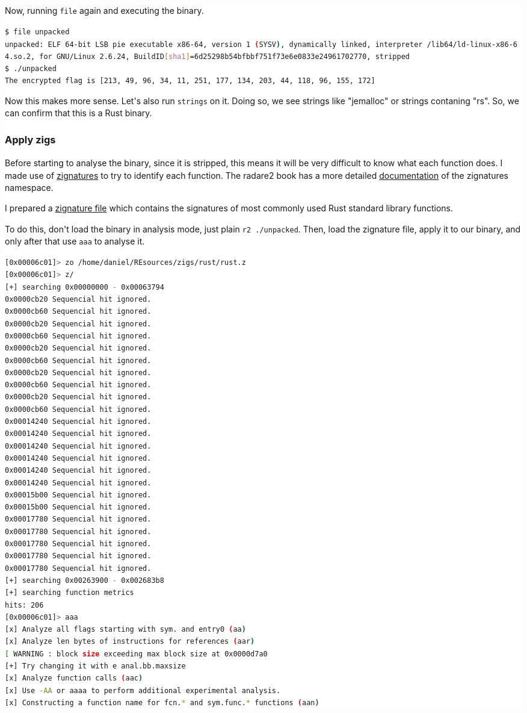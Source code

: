 Now, running `file` again and executing the binary.

```bash
$ file unpacked
unpacked: ELF 64-bit LSB pie executable x86-64, version 1 (SYSV), dynamically linked, interpreter /lib64/ld-linux-x86-64.so.2, for GNU/Linux 2.6.24, BuildID[sha1]=6d25298b54bfbbf751f73e6e0833e24961702770, stripped
$ ./unpacked
The encrypted flag is [213, 49, 96, 34, 11, 251, 177, 134, 203, 44, 118, 96, 155, 172]
```

Now this makes more sense. Let's also run `strings` on it. Doing so, we see strings like "jemalloc" or strings contaning "rs". So, we can confirm that this is a Rust binary.

### Apply zigs
Before starting to analyse the binary, since it is stripped, this means it will be very difficult to know what each function does. I made use of [zignatures](http://radare.today/posts/zignatures/) to try to identify each function. The radare2 book has a more detailed [documentation](https://radare.gitbooks.io/radare2book/content/signatures/zignatures.html) of the zignatures namespace.

I prepared a [zignature file](https://github.com/daniellimws/REsources/blob/master/zigs/rust/rust.z) which contains the signatures of most commonly used Rust standard library functions.

To do this, don't load the binary in analysis mode, just plain `r2 ./unpacked`. Then, load the zignature file, apply it to our binary, and only after that use `aaa` to analyse it.

```bash
[0x00006c01]> zo /home/daniel/REsources/zigs/rust/rust.z 
[0x00006c01]> z/
[+] searching 0x00000000 - 0x00063794
0x0000cb20 Sequencial hit ignored.
0x0000cb60 Sequencial hit ignored.
0x0000cb20 Sequencial hit ignored.
0x0000cb60 Sequencial hit ignored.
0x0000cb20 Sequencial hit ignored.
0x0000cb60 Sequencial hit ignored.
0x0000cb20 Sequencial hit ignored.
0x0000cb60 Sequencial hit ignored.
0x0000cb20 Sequencial hit ignored.
0x0000cb60 Sequencial hit ignored.
0x00014240 Sequencial hit ignored.
0x00014240 Sequencial hit ignored.
0x00014240 Sequencial hit ignored.
0x00014240 Sequencial hit ignored.
0x00014240 Sequencial hit ignored.
0x00014240 Sequencial hit ignored.
0x00015b00 Sequencial hit ignored.
0x00015b00 Sequencial hit ignored.
0x00017780 Sequencial hit ignored.
0x00017780 Sequencial hit ignored.
0x00017780 Sequencial hit ignored.
0x00017780 Sequencial hit ignored.
0x00017780 Sequencial hit ignored.
[+] searching 0x00263900 - 0x002683b8
[+] searching function metrics
hits: 206
[0x00006c01]> aaa
[x] Analyze all flags starting with sym. and entry0 (aa)
[x] Analyze len bytes of instructions for references (aar)
[ WARNING : block size exceeding max block size at 0x0000d7a0
[+] Try changing it with e anal.bb.maxsize
[x] Analyze function calls (aac)
[x] Use -AA or aaaa to perform additional experimental analysis.
[x] Constructing a function name for fcn.* and sym.func.* functions (aan)
```
